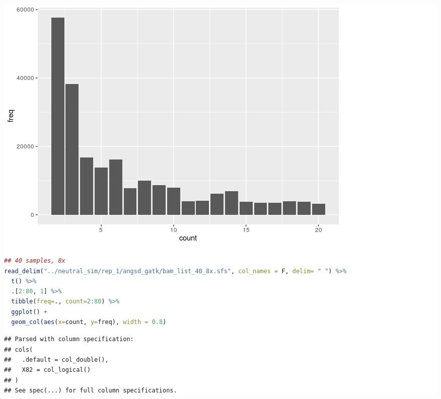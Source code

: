 ![](simulation_workflow_neutral_sim_files/figure-gfm/unnamed-chunk-22-3.png)

``` r
## 40 samples, 8x
read_delim("../neutral_sim/rep_1/angsd_gatk/bam_list_40_8x.sfs", col_names = F, delim= " ") %>% 
  t() %>% 
  .[2:80, 1] %>% 
  tibble(freq=., count=2:80) %>% 
  ggplot() + 
  geom_col(aes(x=count, y=freq), width = 0.8)
```

    ## Parsed with column specification:
    ## cols(
    ##   .default = col_double(),
    ##   X82 = col_logical()
    ## )
    ## See spec(...) for full column specifications.
